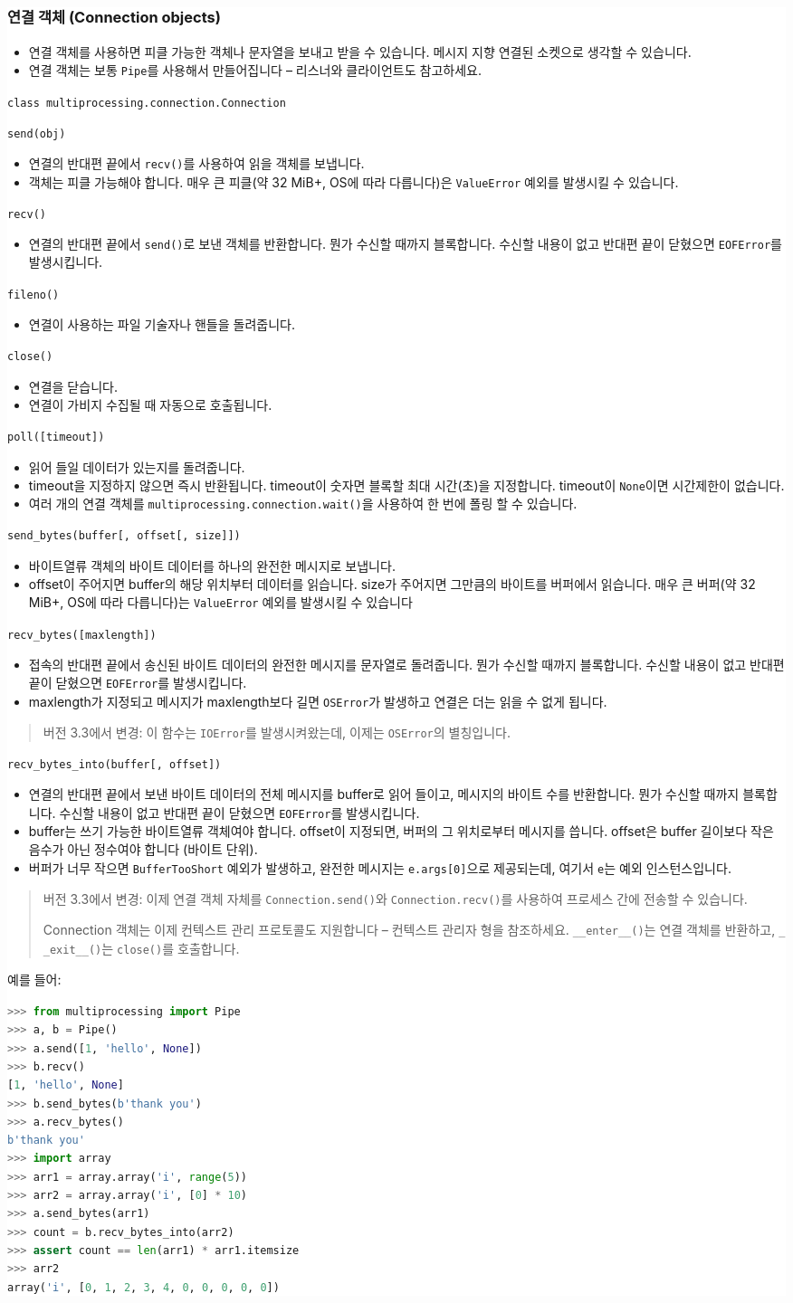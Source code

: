 
### 연결 객체 (Connection objects)

- 연결 객체를 사용하면 피클 가능한 객체나 문자열을 보내고 받을 수 있습니다. 메시지 지향 연결된 소켓으로 생각할 수 있습니다.
- 연결 객체는 보통 `Pipe`를 사용해서 만들어집니다 – 리스너와 클라이언트도 참고하세요.

`class multiprocessing.connection.Connection`

`send(obj)`
- 연결의 반대편 끝에서 `recv()`를 사용하여 읽을 객체를 보냅니다.
- 객체는 피클 가능해야 합니다. 매우 큰 피클(약 32 MiB+, OS에 따라 다릅니다)은 `ValueError` 예외를 발생시킬 수 있습니다.

`recv()`
- 연결의 반대편 끝에서 `send()`로 보낸 객체를 반환합니다. 뭔가 수신할 때까지 블록합니다. 수신할 내용이 없고 반대편 끝이 닫혔으면 `EOFError`를 발생시킵니다.

`fileno()`
- 연결이 사용하는 파일 기술자나 핸들을 돌려줍니다.

`close()`
- 연결을 닫습니다.
- 연결이 가비지 수집될 때 자동으로 호출됩니다.

`poll([timeout])`
- 읽어 들일 데이터가 있는지를 돌려줍니다.
- timeout을 지정하지 않으면 즉시 반환됩니다. timeout이 숫자면 블록할 최대 시간(초)을 지정합니다. timeout이 `None`이면 시간제한이 없습니다.
- 여러 개의 연결 객체를 `multiprocessing.connection.wait()`을 사용하여 한 번에 폴링 할 수 있습니다.

`send_bytes(buffer[, offset[, size]])`
- 바이트열류 객체의 바이트 데이터를 하나의 완전한 메시지로 보냅니다.
- offset이 주어지면 buffer의 해당 위치부터 데이터를 읽습니다. size가 주어지면 그만큼의 바이트를 버퍼에서 읽습니다. 매우 큰 버퍼(약 32 MiB+, OS에 따라 다릅니다)는 `ValueError` 예외를 발생시킬 수 있습니다

`recv_bytes([maxlength])`
- 접속의 반대편 끝에서 송신된 바이트 데이터의 완전한 메시지를 문자열로 돌려줍니다. 뭔가 수신할 때까지 블록합니다. 수신할 내용이 없고 반대편 끝이 닫혔으면 `EOFError`를 발생시킵니다.
- maxlength가 지정되고 메시지가 maxlength보다 길면 `OSError`가 발생하고 연결은 더는 읽을 수 없게 됩니다.

> 버전 3.3에서 변경: 이 함수는 `IOError`를 발생시켜왔는데, 이제는 `OSError`의 별칭입니다.

`recv_bytes_into(buffer[, offset])`
- 연결의 반대편 끝에서 보낸 바이트 데이터의 전체 메시지를 buffer로 읽어 들이고, 메시지의 바이트 수를 반환합니다. 뭔가 수신할 때까지 블록합니다. 수신할 내용이 없고 반대편 끝이 닫혔으면 `EOFError`를 발생시킵니다.
- buffer는 쓰기 가능한 바이트열류 객체여야 합니다. offset이 지정되면, 버퍼의 그 위치로부터 메시지를 씁니다. offset은 buffer 길이보다 작은 음수가 아닌 정수여야 합니다 (바이트 단위).
- 버퍼가 너무 작으면 `BufferTooShort` 예외가 발생하고, 완전한 메시지는 `e.args[0]`으로 제공되는데, 여기서 `e`는 예외 인스턴스입니다.

> 버전 3.3에서 변경: 이제 연결 객체 자체를 `Connection.send()`와 `Connection.recv()`를 사용하여 프로세스 간에 전송할 수 있습니다.
> 
> Connection 객체는 이제 컨텍스트 관리 프로토콜도 지원합니다 – 컨텍스트 관리자 형을 참조하세요. `__enter__()`는 연결 객체를 반환하고, `__exit__()`는 `close()`를 호출합니다.

예를 들어:

```python
>>> from multiprocessing import Pipe
>>> a, b = Pipe()
>>> a.send([1, 'hello', None])
>>> b.recv()
[1, 'hello', None]
>>> b.send_bytes(b'thank you')
>>> a.recv_bytes()
b'thank you'
>>> import array
>>> arr1 = array.array('i', range(5))
>>> arr2 = array.array('i', [0] * 10)
>>> a.send_bytes(arr1)
>>> count = b.recv_bytes_into(arr2)
>>> assert count == len(arr1) * arr1.itemsize
>>> arr2
array('i', [0, 1, 2, 3, 4, 0, 0, 0, 0, 0])
```